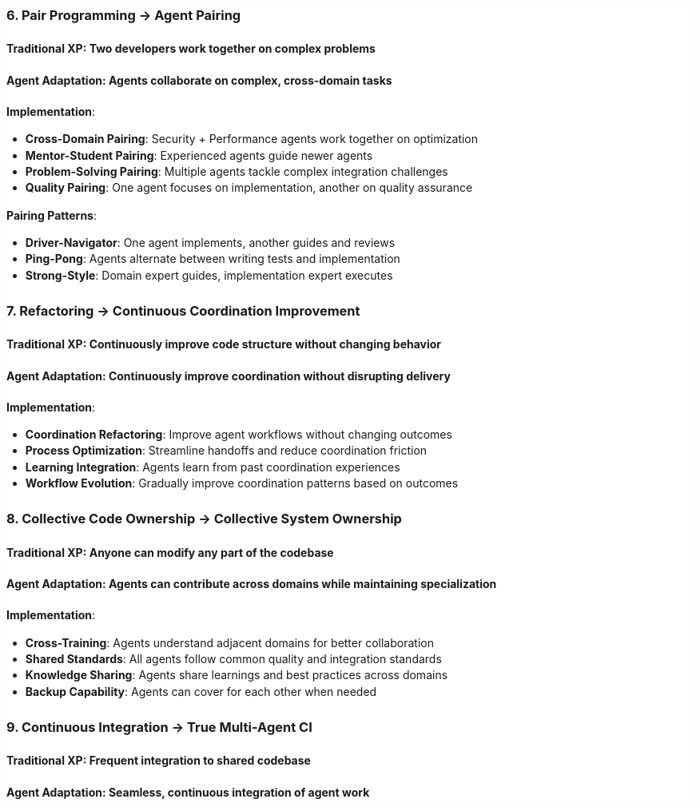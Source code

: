 ### **6. Pair Programming → Agent Pairing**

#### **Traditional XP**: Two developers work together on complex problems
#### **Agent Adaptation**: Agents collaborate on complex, cross-domain tasks

**Implementation**:
- **Cross-Domain Pairing**: Security + Performance agents work together on optimization
- **Mentor-Student Pairing**: Experienced agents guide newer agents
- **Problem-Solving Pairing**: Multiple agents tackle complex integration challenges
- **Quality Pairing**: One agent focuses on implementation, another on quality assurance

**Pairing Patterns**:
- **Driver-Navigator**: One agent implements, another guides and reviews
- **Ping-Pong**: Agents alternate between writing tests and implementation
- **Strong-Style**: Domain expert guides, implementation expert executes

### **7. Refactoring → Continuous Coordination Improvement**

#### **Traditional XP**: Continuously improve code structure without changing behavior
#### **Agent Adaptation**: Continuously improve coordination without disrupting delivery

**Implementation**:
- **Coordination Refactoring**: Improve agent workflows without changing outcomes
- **Process Optimization**: Streamline handoffs and reduce coordination friction
- **Learning Integration**: Agents learn from past coordination experiences
- **Workflow Evolution**: Gradually improve coordination patterns based on outcomes

### **8. Collective Code Ownership → Collective System Ownership**

#### **Traditional XP**: Anyone can modify any part of the codebase
#### **Agent Adaptation**: Agents can contribute across domains while maintaining specialization

**Implementation**:
- **Cross-Training**: Agents understand adjacent domains for better collaboration
- **Shared Standards**: All agents follow common quality and integration standards
- **Knowledge Sharing**: Agents share learnings and best practices across domains
- **Backup Capability**: Agents can cover for each other when needed

### **9. Continuous Integration → True Multi-Agent CI**

#### **Traditional XP**: Frequent integration to shared codebase
#### **Agent Adaptation**: Seamless, continuous integration of agent work

